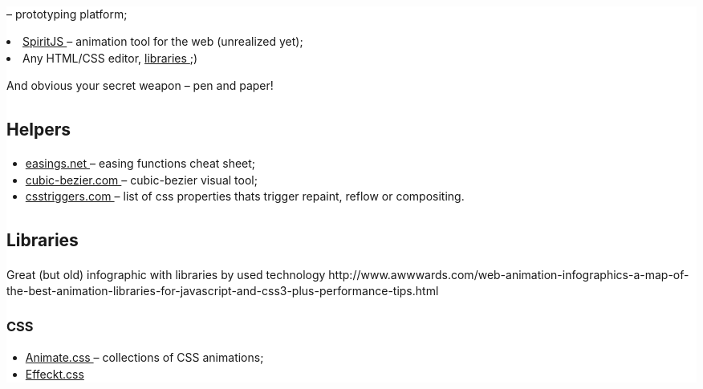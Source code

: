   – prototyping platform;
 </li>
 <li>
  <a href="https://spiritjs.io/">
   SpiritJS
  </a>
  – animation tool for the web (unrealized yet);
 </li>
 <li>
  Any HTML/CSS editor,
  <a href="#libraries">
   libraries
  </a>
  ;)
 </li>
</ul>
<p>
 And obvious your secret weapon – pen and paper!
</p>
<h2>
 Helpers
</h2>
<ul>
 <li>
  <a href="http://easings.net/">
   easings.net
  </a>
  – easing functions cheat sheet;
 </li>
 <li>
  <a href="http://cubic-bezier.com/">
   cubic-bezier.com
  </a>
  – cubic-bezier visual tool;
 </li>
 <li>
  <a href="http://csstriggers.com/">
   csstriggers.com
  </a>
  – list of css properties thats trigger repaint, reflow or compositing.
 </li>
</ul>
<h2>
 Libraries
</h2>
<p>
 Great (but old) infographic with libraries by used technology
http://www.awwwards.com/web-animation-infographics-a-map-of-the-best-animation-libraries-for-javascript-and-css3-plus-performance-tips.html
</p>
<h3>
 CSS
</h3>
<ul>
 <li>
  <a href="http://daneden.github.io/animate.css/">
   Animate.css
  </a>
  – collections of CSS animations;
 </li>
 <li>
  <a href="http://h5bp.github.io/Effeckt.css/">
   Effeckt.css
  </a>